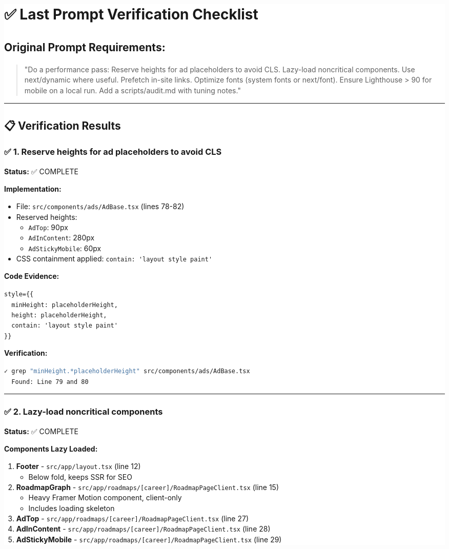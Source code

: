 # ✅ Last Prompt Verification Checklist

## **Original Prompt Requirements:**

> "Do a performance pass: Reserve heights for ad placeholders to avoid CLS. Lazy-load noncritical components. Use next/dynamic where useful. Prefetch in-site links. Optimize fonts (system fonts or next/font). Ensure Lighthouse > 90 for mobile on a local run. Add a scripts/audit.md with tuning notes."

---

## 📋 Verification Results

### ✅ 1. Reserve heights for ad placeholders to avoid CLS

**Status:** ✅ COMPLETE

**Implementation:**
- File: `src/components/ads/AdBase.tsx` (lines 78-82)
- Reserved heights:
  - `AdTop`: 90px
  - `AdInContent`: 280px
  - `AdStickyMobile`: 60px
- CSS containment applied: `contain: 'layout style paint'`

**Code Evidence:**
```tsx
style={{ 
  minHeight: placeholderHeight,
  height: placeholderHeight,
  contain: 'layout style paint'
}}
```

**Verification:**
```bash
✓ grep "minHeight.*placeholderHeight" src/components/ads/AdBase.tsx
  Found: Line 79 and 80
```

---

### ✅ 2. Lazy-load noncritical components

**Status:** ✅ COMPLETE

**Components Lazy Loaded:**
1. **Footer** - `src/app/layout.tsx` (line 12)
   - Below fold, keeps SSR for SEO
2. **RoadmapGraph** - `src/app/roadmaps/[career]/RoadmapPageClient.tsx` (line 15)
   - Heavy Framer Motion component, client-only
   - Includes loading skeleton
3. **AdTop** - `src/app/roadmaps/[career]/RoadmapPageClient.tsx` (line 27)
4. **AdInContent** - `src/app/roadmaps/[career]/RoadmapPageClient.tsx` (line 28)
5. **AdStickyMobile** - `src/app/roadmaps/[career]/RoadmapPageClient.tsx` (line 29)
